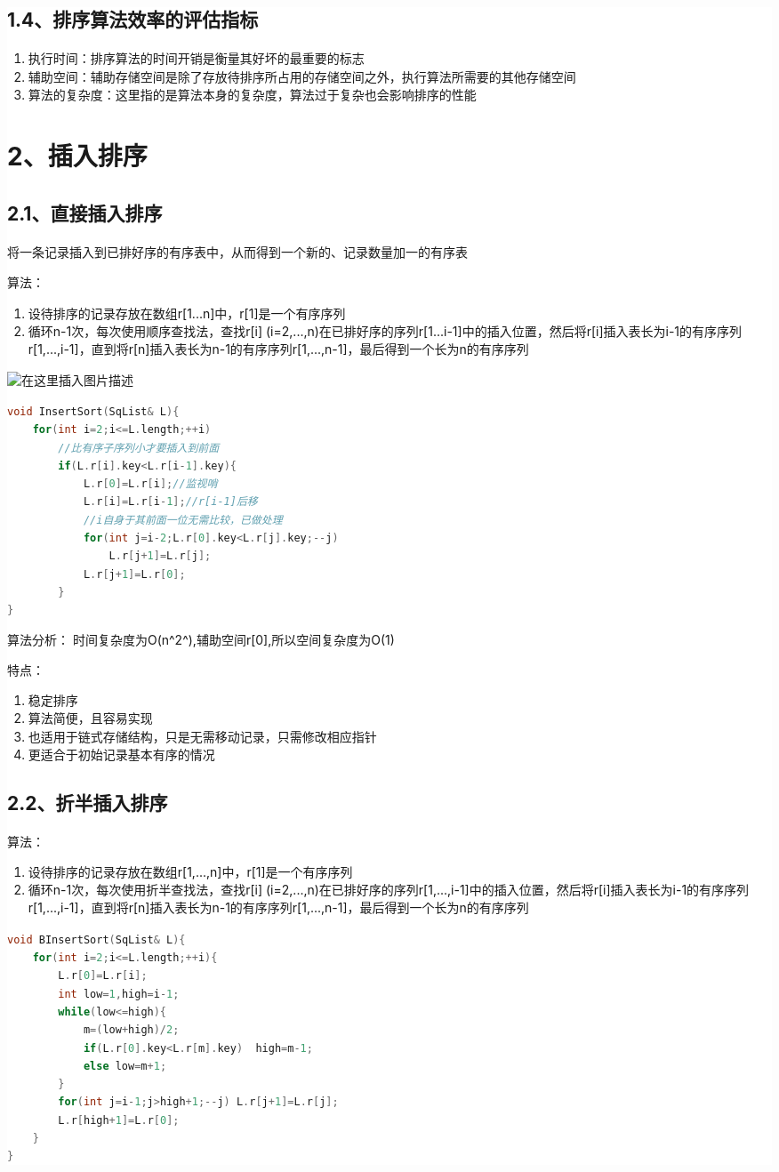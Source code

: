 ## 1.4、排序算法效率的评估指标

 1. 执行时间：排序算法的时间开销是衡量其好坏的最重要的标志
 2. 辅助空间：辅助存储空间是除了存放待排序所占用的存储空间之外，执行算法所需要的其他存储空间
 3. 算法的复杂度：这里指的是算法本身的复杂度，算法过于复杂也会影响排序的性能

# 2、插入排序
## 2.1、直接插入排序
将一条记录插入到已排好序的有序表中，从而得到一个新的、记录数量加一的有序表

算法：

 1. 设待排序的记录存放在数组r[1...n]中，r[1]是一个有序序列
 2. 循环n-1次，每次使用顺序查找法，查找r[i] (i=2,...,n)在已排好序的序列r[1...i-1]中的插入位置，然后将r[i]插入表长为i-1的有序序列r[1,...,i-1]，直到将r[n]插入表长为n-1的有序序列r[1,...,n-1]，最后得到一个长为n的有序序列

![在这里插入图片描述](https://img-blog.csdnimg.cn/20210614100535274.jpg?x-oss-process=image/watermark,type_ZmFuZ3poZW5naGVpdGk,shadow_10,text_aHR0cHM6Ly9ibG9nLmNzZG4ubmV0L20wXzUzMjAwMTU4,size_16,color_FFFFFF,t_70#pic_center)

```cpp
void InsertSort(SqList& L){
	for(int i=2;i<=L.length;++i)
		//比有序子序列小才要插入到前面
		if(L.r[i].key<L.r[i-1].key){
			L.r[0]=L.r[i];//监视哨
			L.r[i]=L.r[i-1];//r[i-1]后移
			//i自身于其前面一位无需比较，已做处理
			for(int j=i-2;L.r[0].key<L.r[j].key;--j)
				L.r[j+1]=L.r[j];
			L.r[j+1]=L.r[0];
		}
}
```
算法分析：
时间复杂度为O(n^2^),辅助空间r[0],所以空间复杂度为O(1)

特点：

 1. 稳定排序
 2. 算法简便，且容易实现
 3. 也适用于链式存储结构，只是无需移动记录，只需修改相应指针
 4. 更适合于初始记录基本有序的情况

## 2.2、折半插入排序
算法：

 1. 设待排序的记录存放在数组r[1,...,n]中，r[1]是一个有序序列
 2. 循环n-1次，每次使用折半查找法，查找r[i] (i=2,...,n)在已排好序的序列r[1,...,i-1]中的插入位置，然后将r[i]插入表长为i-1的有序序列r[1,...,i-1]，直到将r[n]插入表长为n-1的有序序列r[1,...,n-1]，最后得到一个长为n的有序序列

```cpp
void BInsertSort(SqList& L){
	for(int i=2;i<=L.length;++i){
		L.r[0]=L.r[i];
		int low=1,high=i-1;
		while(low<=high){
			m=(low+high)/2;
			if(L.r[0].key<L.r[m].key)  high=m-1;
			else low=m+1;
		}
		for(int j=i-1;j>high+1;--j) L.r[j+1]=L.r[j];
		L.r[high+1]=L.r[0];
	}
}
```